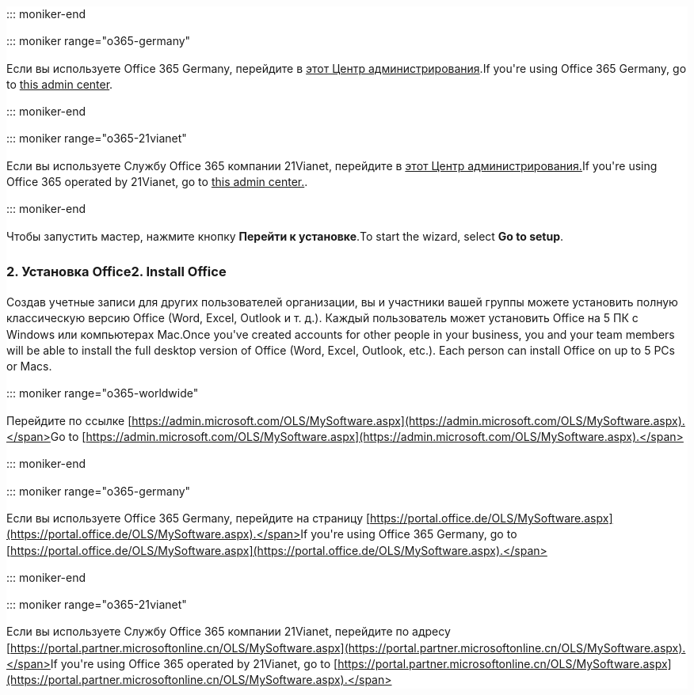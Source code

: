 ::: moniker-end

::: moniker range="o365-germany"

<span data-ttu-id="d57d0-197">Если вы используете Office 365 Germany, перейдите в [этот Центр администрирования](https://go.microsoft.com/fwlink/p/?linkid=848041).</span><span class="sxs-lookup"><span data-stu-id="d57d0-197">If you're using Office 365 Germany, go to [this admin center](https://go.microsoft.com/fwlink/p/?linkid=848041).</span></span>

::: moniker-end

::: moniker range="o365-21vianet"

<span data-ttu-id="d57d0-198">Если вы используете Службу Office 365 компании 21Vianet, перейдите в [этот Центр администрирования.](https://go.microsoft.com/fwlink/p/?linkid=850627)</span><span class="sxs-lookup"><span data-stu-id="d57d0-198">If you're using Office 365 operated by 21Vianet, go to [this admin center.](https://go.microsoft.com/fwlink/p/?linkid=850627).</span></span>

::: moniker-end

<span data-ttu-id="d57d0-199">Чтобы запустить мастер, нажмите кнопку **Перейти к установке**.</span><span class="sxs-lookup"><span data-stu-id="d57d0-199">To start the wizard, select **Go to setup**.</span></span>

### <a name="2-install-office"></a><span data-ttu-id="d57d0-200">2. Установка Office</span><span class="sxs-lookup"><span data-stu-id="d57d0-200">2. Install Office</span></span>

<span data-ttu-id="d57d0-p115">Создав учетные записи для других пользователей организации, вы и участники вашей группы можете установить полную классическую версию Office (Word, Excel, Outlook и т. д.). Каждый пользователь может установить Office на 5 ПК с Windows или компьютерах Mac.</span><span class="sxs-lookup"><span data-stu-id="d57d0-p115">Once you've created accounts for other people in your business, you and your team members will be able to install the full desktop version of Office (Word, Excel, Outlook, etc.). Each person can install Office on up to 5 PCs or Macs.</span></span>
  
::: moniker range="o365-worldwide"

<span data-ttu-id="d57d0-203">Перейдите по ссылке [https://admin.microsoft.com/OLS/MySoftware.aspx](https://admin.microsoft.com/OLS/MySoftware.aspx).</span><span class="sxs-lookup"><span data-stu-id="d57d0-203">Go to [https://admin.microsoft.com/OLS/MySoftware.aspx](https://admin.microsoft.com/OLS/MySoftware.aspx).</span></span>

::: moniker-end

::: moniker range="o365-germany"

<span data-ttu-id="d57d0-204">Если вы используете Office 365 Germany, перейдите на страницу [https://portal.office.de/OLS/MySoftware.aspx](https://portal.office.de/OLS/MySoftware.aspx).</span><span class="sxs-lookup"><span data-stu-id="d57d0-204">If you're using Office 365 Germany, go to [https://portal.office.de/OLS/MySoftware.aspx](https://portal.office.de/OLS/MySoftware.aspx).</span></span>

::: moniker-end

::: moniker range="o365-21vianet"

<span data-ttu-id="d57d0-205">Если вы используете Службу Office 365 компании 21Vianet, перейдите по адресу [https://portal.partner.microsoftonline.cn/OLS/MySoftware.aspx](https://portal.partner.microsoftonline.cn/OLS/MySoftware.aspx).</span><span class="sxs-lookup"><span data-stu-id="d57d0-205">If you're using Office 365 operated by 21Vianet, go to [https://portal.partner.microsoftonline.cn/OLS/MySoftware.aspx](https://portal.partner.microsoftonline.cn/OLS/MySoftware.aspx).</span></span>
